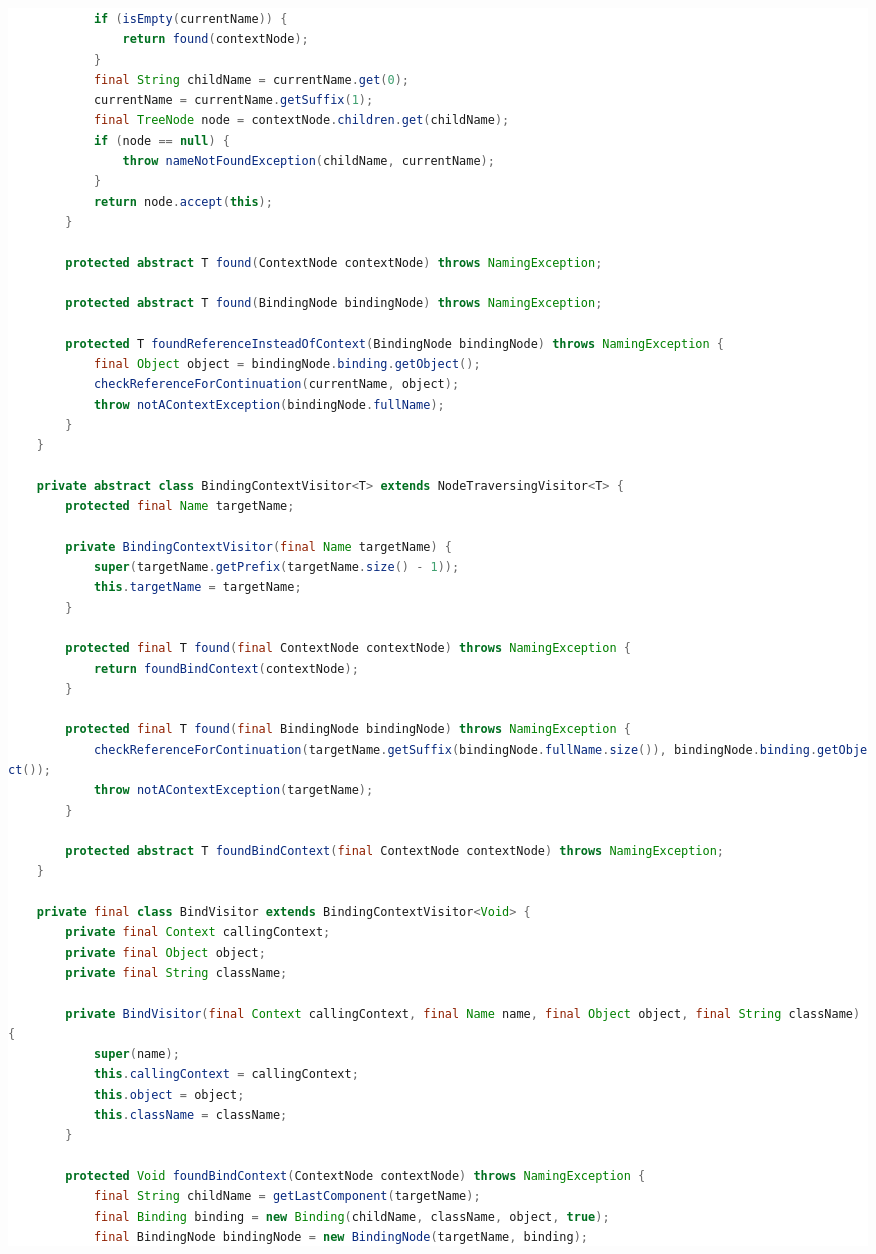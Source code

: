 ```java
            if (isEmpty(currentName)) {
                return found(contextNode);
            }
            final String childName = currentName.get(0);
            currentName = currentName.getSuffix(1);
            final TreeNode node = contextNode.children.get(childName);
            if (node == null) {
                throw nameNotFoundException(childName, currentName);
            }
            return node.accept(this);
        }

        protected abstract T found(ContextNode contextNode) throws NamingException;

        protected abstract T found(BindingNode bindingNode) throws NamingException;

        protected T foundReferenceInsteadOfContext(BindingNode bindingNode) throws NamingException {
            final Object object = bindingNode.binding.getObject();
            checkReferenceForContinuation(currentName, object);
            throw notAContextException(bindingNode.fullName);
        }
    }

    private abstract class BindingContextVisitor<T> extends NodeTraversingVisitor<T> {
        protected final Name targetName;

        private BindingContextVisitor(final Name targetName) {
            super(targetName.getPrefix(targetName.size() - 1));
            this.targetName = targetName;
        }

        protected final T found(final ContextNode contextNode) throws NamingException {
            return foundBindContext(contextNode);
        }

        protected final T found(final BindingNode bindingNode) throws NamingException {
            checkReferenceForContinuation(targetName.getSuffix(bindingNode.fullName.size()), bindingNode.binding.getObject());
            throw notAContextException(targetName);
        }

        protected abstract T foundBindContext(final ContextNode contextNode) throws NamingException;
    }

    private final class BindVisitor extends BindingContextVisitor<Void> {
        private final Context callingContext;
        private final Object object;
        private final String className;

        private BindVisitor(final Context callingContext, final Name name, final Object object, final String className) {
            super(name);
            this.callingContext = callingContext;
            this.object = object;
            this.className = className;
        }

        protected Void foundBindContext(ContextNode contextNode) throws NamingException {
            final String childName = getLastComponent(targetName);
            final Binding binding = new Binding(childName, className, object, true);
            final BindingNode bindingNode = new BindingNode(targetName, binding);
```
